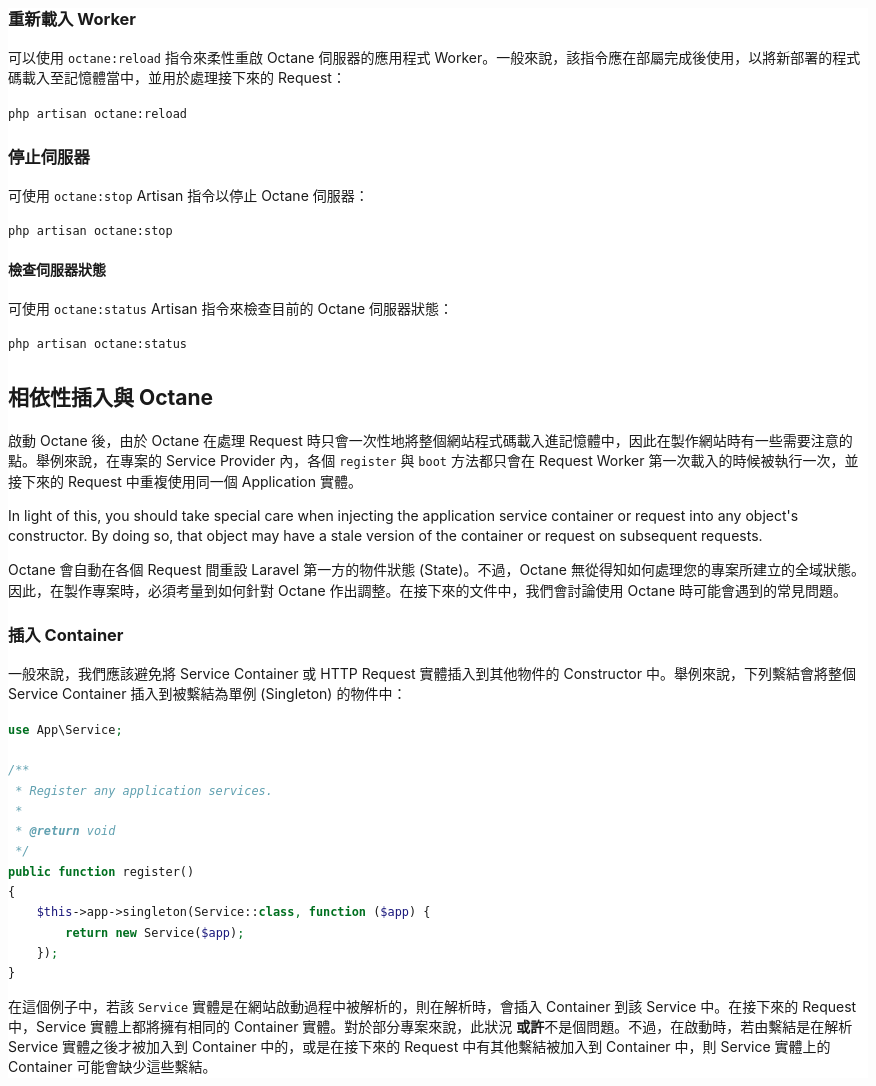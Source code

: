 ### 重新載入 Worker

可以使用 `octane:reload` 指令來柔性重啟 Octane 伺服器的應用程式 Worker。一般來說，該指令應在部屬完成後使用，以將新部署的程式碼載入至記憶體當中，並用於處理接下來的 Request：

```bash
php artisan octane:reload
```
<a name="stopping-the-server"></a>

### 停止伺服器

可使用 `octane:stop` Artisan 指令以停止 Octane 伺服器：

```bash
php artisan octane:stop
```
<a name="checking-the-server-status"></a>

#### 檢查伺服器狀態

可使用 `octane:status` Artisan 指令來檢查目前的 Octane 伺服器狀態：

```bash
php artisan octane:status
```
<a name="dependency-injection-and-octane"></a>

## 相依性插入與 Octane

啟動 Octane 後，由於 Octane 在處理 Request 時只會一次性地將整個網站程式碼載入進記憶體中，因此在製作網站時有一些需要注意的點。舉例來說，在專案的 Service Provider 內，各個 `register` 與 `boot` 方法都只會在 Request Worker 第一次載入的時候被執行一次，並接下來的 Request 中重複使用同一個 Application 實體。

In light of this, you should take special care when injecting the application service container or request into any object's constructor. By doing so, that object may have a  stale version of the container or request on subsequent requests.

Octane 會自動在各個 Request 間重設 Laravel 第一方的物件狀態 (State)。不過，Octane 無從得知如何處理您的專案所建立的全域狀態。因此，在製作專案時，必須考量到如何針對 Octane 作出調整。在接下來的文件中，我們會討論使用 Octane 時可能會遇到的常見問題。

<a name="container-injection"></a>

### 插入 Container

一般來說，我們應該避免將 Service Container 或 HTTP Request 實體插入到其他物件的 Constructor 中。舉例來說，下列繫結會將整個 Service Container 插入到被繫結為單例 (Singleton) 的物件中：

```php
use App\Service;

/**
 * Register any application services.
 *
 * @return void
 */
public function register()
{
    $this->app->singleton(Service::class, function ($app) {
        return new Service($app);
    });
}
```
在這個例子中，若該 `Service` 實體是在網站啟動過程中被解析的，則在解析時，會插入 Container 到該 Service 中。在接下來的 Request 中，Service 實體上都將擁有相同的 Container 實體。對於部分專案來說，此狀況 **或許**不是個問題。不過，在啟動時，若由繫結是在解析 Service 實體之後才被加入到 Container 中的，或是在接下來的 Request 中有其他繫結被加入到 Container 中，則 Service 實體上的 Container 可能會缺少這些繫結。
